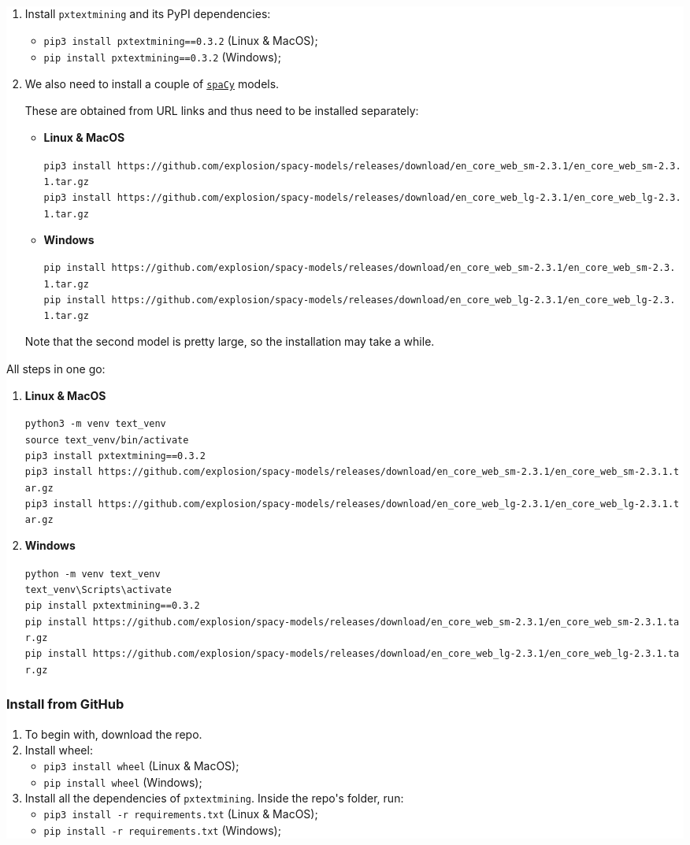 1. Install `pxtextmining` and its PyPI dependencies:
   - `pip3 install pxtextmining==0.3.2`  (Linux & MacOS);
   - `pip install pxtextmining==0.3.2` (Windows);
1. We also need to install a couple of 
   [`spaCy`](https://github.com/explosion/spacy-models) models. 
   
   These are obtained from URL links and thus need to be installed separately:
   - **Linux & MacOS**
     ```
     pip3 install https://github.com/explosion/spacy-models/releases/download/en_core_web_sm-2.3.1/en_core_web_sm-2.3.1.tar.gz
     pip3 install https://github.com/explosion/spacy-models/releases/download/en_core_web_lg-2.3.1/en_core_web_lg-2.3.1.tar.gz
     ```
   - **Windows**
     ```
     pip install https://github.com/explosion/spacy-models/releases/download/en_core_web_sm-2.3.1/en_core_web_sm-2.3.1.tar.gz
     pip install https://github.com/explosion/spacy-models/releases/download/en_core_web_lg-2.3.1/en_core_web_lg-2.3.1.tar.gz
     ```
   
   Note that the second model is pretty large, so the installation may take a 
   while.

All steps in one go:

1. **Linux & MacOS**
   ```
   python3 -m venv text_venv
   source text_venv/bin/activate
   pip3 install pxtextmining==0.3.2
   pip3 install https://github.com/explosion/spacy-models/releases/download/en_core_web_sm-2.3.1/en_core_web_sm-2.3.1.tar.gz
   pip3 install https://github.com/explosion/spacy-models/releases/download/en_core_web_lg-2.3.1/en_core_web_lg-2.3.1.tar.gz
   ```
1. **Windows**
   ```
   python -m venv text_venv
   text_venv\Scripts\activate
   pip install pxtextmining==0.3.2
   pip install https://github.com/explosion/spacy-models/releases/download/en_core_web_sm-2.3.1/en_core_web_sm-2.3.1.tar.gz
   pip install https://github.com/explosion/spacy-models/releases/download/en_core_web_lg-2.3.1/en_core_web_lg-2.3.1.tar.gz
   ```

### Install from GitHub

1. To begin with, download the repo.
1. Install wheel: 
   - `pip3 install wheel`  (Linux & MacOS);
   - `pip install wheel` (Windows);
1. Install all the dependencies of `pxtextmining`. Inside the repo's folder, 
   run: 
   - `pip3 install -r requirements.txt` (Linux & MacOS);
   - `pip install -r requirements.txt` (Windows);
   
